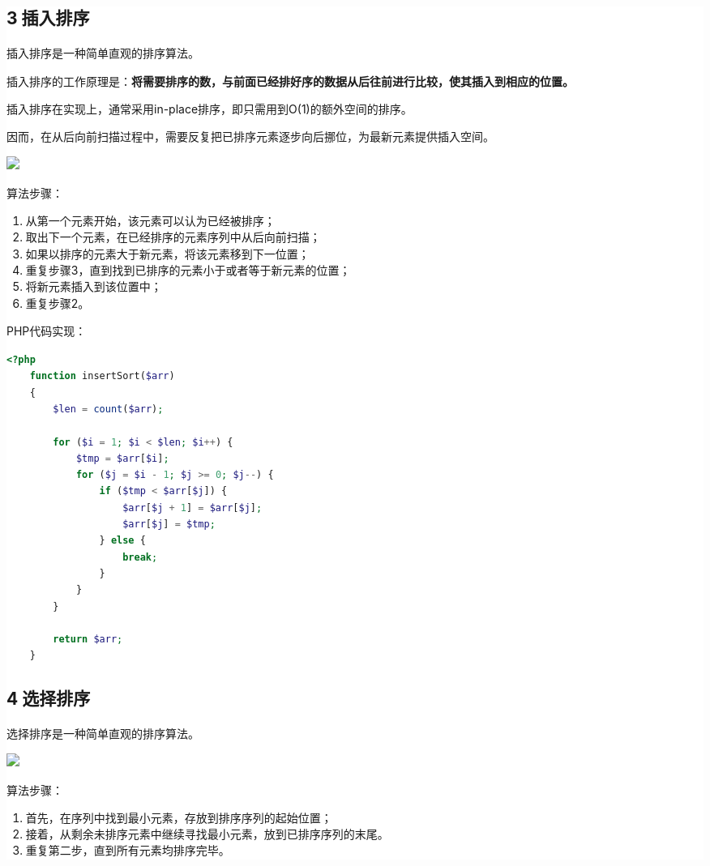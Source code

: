 ## 3 插入排序 

插入排序是一种简单直观的排序算法。

插入排序的工作原理是：**将需要排序的数，与前面已经排好序的数据从后往前进行比较，使其插入到相应的位置。**

插入排序在实现上，通常采用in-place排序，即只需用到O(1)的额外空间的排序。

因而，在从后向前扫描过程中，需要反复把已排序元素逐步向后挪位，为最新元素提供插入空间。

![][14]

算法步骤：

1. 从第一个元素开始，该元素可以认为已经被排序；
1. 取出下一个元素，在已经排序的元素序列中从后向前扫描；
1. 如果以排序的元素大于新元素，将该元素移到下一位置；
1. 重复步骤3，直到找到已排序的元素小于或者等于新元素的位置；
1. 将新元素插入到该位置中；
1. 重复步骤2。

PHP代码实现：

```php
<?php
    function insertSort($arr)
    {
        $len = count($arr);
    
        for ($i = 1; $i < $len; $i++) {
            $tmp = $arr[$i];
            for ($j = $i - 1; $j >= 0; $j--) {
                if ($tmp < $arr[$j]) {
                    $arr[$j + 1] = $arr[$j];
                    $arr[$j] = $tmp;
                } else {
                    break;
                }
            }
        }
    
        return $arr;
    }
```

## 4 选择排序 

选择排序是一种简单直观的排序算法。

![][15]

算法步骤：

1. 首先，在序列中找到最小元素，存放到排序序列的起始位置；
1. 接着，从剩余未排序元素中继续寻找最小元素，放到已排序序列的末尾。
1. 重复第二步，直到所有元素均排序完毕。


[0]: http://www.awaimai.com/1980.html
[1]: http://www.awaimai.com/category/php
[2]: http://www.awaimai.com/1980.html#comments
[3]: #1
[4]: #2
[5]: #3
[6]: #4
[7]: #5
[8]: #6
[9]: #7
[10]: #8
[11]: #i
[12]: ./img/Sorting_quicksort_anim.gif
[13]: ./img/Bubble_sort_animation.gif
[14]: ./img/insert-sort.gif
[15]: ./img/Selection_sort_animation.gif
[16]: ./img/Merge_sort_animation2.gif
[17]: ./img/Sorting_heapsort_anim.gif
[18]: ./img/Sorting_shellsort_anim.gif
[19]: ./img/基数排序.gif
[20]: ./img/sort_table.jpg
[21]: http://www.cricode.com/3212.html
[22]: http://www.php100.com/html/dujia/2015/0210/8604.html
[23]: https://gist.github.com/safeie/7d933af80e3980755893
[24]: https://github.com/damonare/Sorts
[25]: http://www.yduba.com/biancheng-5692581293.html
[26]: ./img/1485350382367553.png